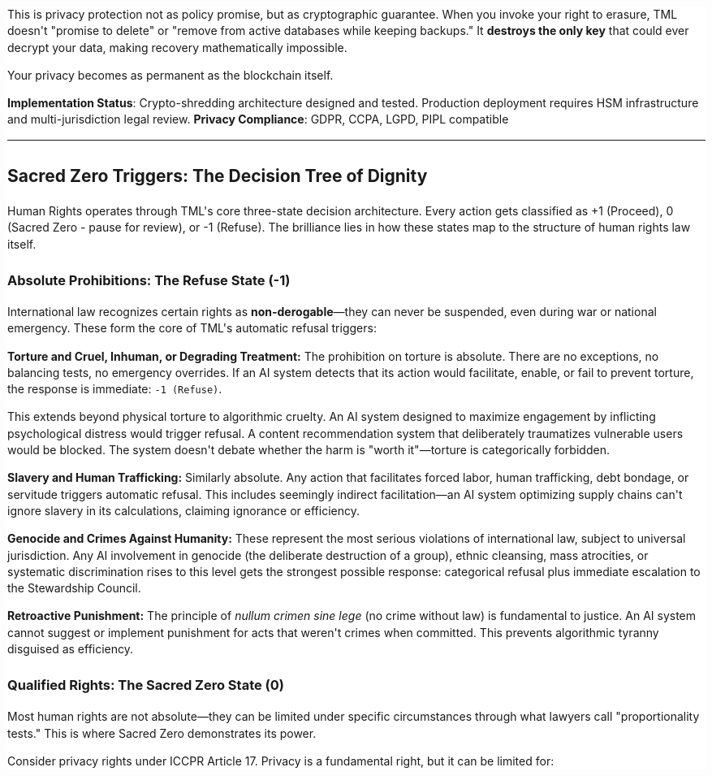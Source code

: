 This is privacy protection not as policy promise, but as cryptographic guarantee. When you invoke your right to erasure, TML doesn't "promise to delete" or "remove from active databases while keeping backups." It **destroys the only key** that could ever decrypt your data, making recovery mathematically impossible.

Your privacy becomes as permanent as the blockchain itself.

**Implementation Status**: Crypto-shredding architecture designed and tested. Production deployment requires HSM infrastructure and multi-jurisdiction legal review.
**Privacy Compliance**: GDPR, CCPA, LGPD, PIPL compatible

---

## **Sacred Zero Triggers: The Decision Tree of Dignity**

Human Rights operates through TML's core three-state decision architecture. Every action gets classified as \+1 (Proceed), 0 (Sacred Zero \- pause for review), or \-1 (Refuse). The brilliance lies in how these states map to the structure of human rights law itself.

### **Absolute Prohibitions: The Refuse State (-1)**

International law recognizes certain rights as **non-derogable**—they can never be suspended, even during war or national emergency. These form the core of TML's automatic refusal triggers:

**Torture and Cruel, Inhuman, or Degrading Treatment:** The prohibition on torture is absolute. There are no exceptions, no balancing tests, no emergency overrides. If an AI system detects that its action would facilitate, enable, or fail to prevent torture, the response is immediate: `-1 (Refuse)`.

This extends beyond physical torture to algorithmic cruelty. An AI system designed to maximize engagement by inflicting psychological distress would trigger refusal. A content recommendation system that deliberately traumatizes vulnerable users would be blocked. The system doesn't debate whether the harm is "worth it"—torture is categorically forbidden.

**Slavery and Human Trafficking:** Similarly absolute. Any action that facilitates forced labor, human trafficking, debt bondage, or servitude triggers automatic refusal. This includes seemingly indirect facilitation—an AI system optimizing supply chains can't ignore slavery in its calculations, claiming ignorance or efficiency.

**Genocide and Crimes Against Humanity:** These represent the most serious violations of international law, subject to universal jurisdiction. Any AI involvement in genocide (the deliberate destruction of a group), ethnic cleansing, mass atrocities, or systematic discrimination rises to this level gets the strongest possible response: categorical refusal plus immediate escalation to the Stewardship Council.

**Retroactive Punishment:** The principle of *nullum crimen sine lege* (no crime without law) is fundamental to justice. An AI system cannot suggest or implement punishment for acts that weren't crimes when committed. This prevents algorithmic tyranny disguised as efficiency.

### **Qualified Rights: The Sacred Zero State (0)**

Most human rights are not absolute—they can be limited under specific circumstances through what lawyers call "proportionality tests." This is where Sacred Zero demonstrates its power.

Consider privacy rights under ICCPR Article 17\. Privacy is a fundamental right, but it can be limited for:
